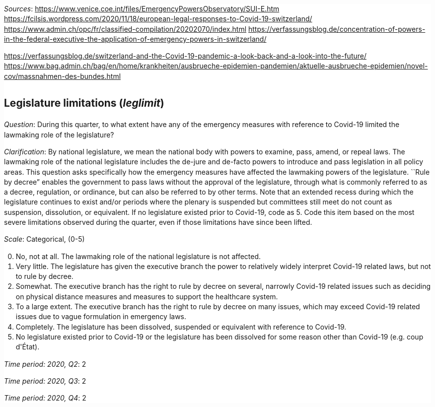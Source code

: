 *Sources*:
 https://www.venice.coe.int/files/EmergencyPowersObservatory/SUI-E.htm
https://fcilsis.wordpress.com/2020/11/18/european-legal-responses-to-Covid-19-switzerland/
https://www.admin.ch/opc/fr/classified-compilation/20202070/index.html
https://verfassungsblog.de/concentration-of-powers-in-the-federal-executive-the-application-of-emergency-powers-in-switzerland/

https://verfassungsblog.de/switzerland-and-the-Covid-19-pandemic-a-look-back-and-a-look-into-the-future/
https://www.bag.admin.ch/bag/en/home/krankheiten/ausbrueche-epidemien-pandemien/aktuelle-ausbrueche-epidemien/novel-cov/massnahmen-des-bundes.html





## Legislature limitations (*leglimit*) 

*Question*: During this quarter, to what extent have any of the emergency measures with reference to Covid-19 limited the lawmaking role of the legislature? 

 

*Clarification*: By national legislature, we mean the national body with powers to examine, pass, amend, or repeal laws.   The lawmaking role of the national legislature includes the de-jure and de-facto powers to introduce and pass legislation in all policy areas. This question asks specifically how the emergency measures have affected the lawmaking powers of the legislature. ``Rule by decree” enables the government to pass laws without the approval of the legislature, through what is commonly referred to as a decree, regulation, or ordinance, but can also be referred to by other terms.  Note that an extended recess during which the legislature continues to exist and/or periods where the plenary is suspended but committees still meet do not count as suspension, dissolution, or equivalent. If no legislature existed prior to Covid-19, code as 5. Code this item based on the most severe limitations observed during the quarter, even if those limitations have since been lifted.

 

*Scale*: Categorical, (0-5) 

 0. No, not at all. The lawmaking role of the national legislature is not affected. 
 1. Very little. The legislature has given the executive branch the power to relatively widely interpret Covid-19 related laws, but not to rule by decree. 
 2. Somewhat. The executive branch has the right to rule by decree on several, narrowly Covid-19 related issues such as deciding on physical distance measures and measures to support the healthcare system. 
 3. To a large extent. The executive branch has the right to rule by decree on many issues, which may exceed Covid-19 related issues due to vague formulation in emergency laws. 
 4. Completely. The legislature has been dissolved, suspended or equivalent with reference to Covid-19. 
 5. No legislature existed prior to Covid-19 or the legislature has been dissolved for some reason other than Covid-19 (e.g. coup d'État).

 
*Time period: 2020, Q2*: 2

 
*Time period: 2020, Q3*: 2

 
*Time period: 2020, Q4*: 2
